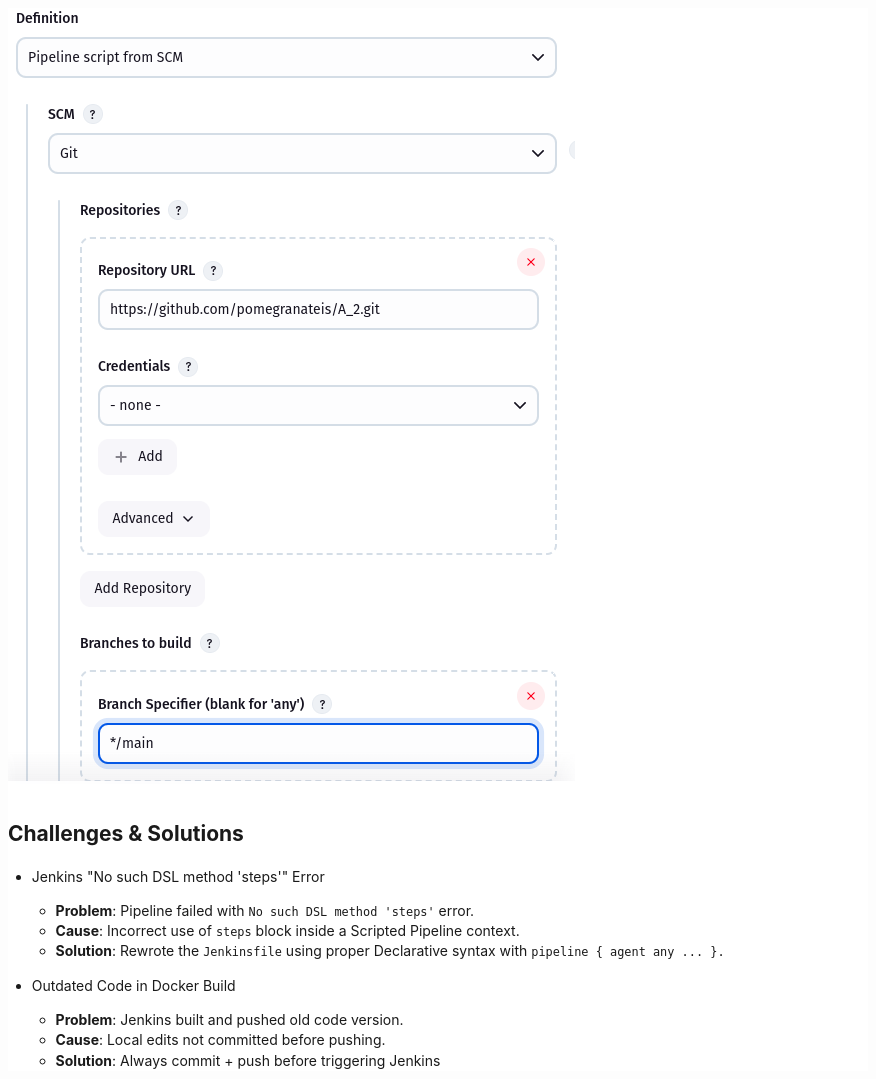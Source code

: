 ![alt text](img/4.png)

## Challenges & Solutions

- Jenkins "No such DSL method 'steps'" Error
   - **Problem**: Pipeline failed with `No such DSL method 'steps'` error.
   - **Cause**: Incorrect use of `steps` block inside a Scripted Pipeline context.
   - **Solution**: Rewrote the `Jenkinsfile` using proper Declarative syntax with `pipeline { agent any ... }.`

- Outdated Code in Docker Build
   - **Problem**: Jenkins built and pushed old code version.
   - **Cause**: Local edits not committed before pushing.
   - **Solution**: Always commit + push before triggering Jenkins

